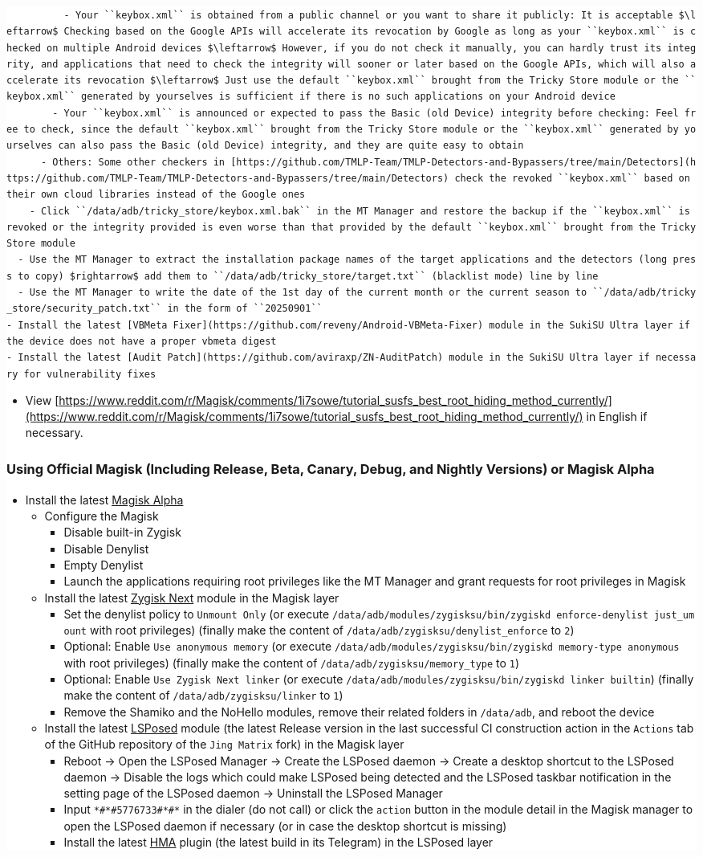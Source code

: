               - Your ``keybox.xml`` is obtained from a public channel or you want to share it publicly: It is acceptable $\leftarrow$ Checking based on the Google APIs will accelerate its revocation by Google as long as your ``keybox.xml`` is checked on multiple Android devices $\leftarrow$ However, if you do not check it manually, you can hardly trust its integrity, and applications that need to check the integrity will sooner or later based on the Google APIs, which will also accelerate its revocation $\leftarrow$ Just use the default ``keybox.xml`` brought from the Tricky Store module or the ``keybox.xml`` generated by yourselves is sufficient if there is no such applications on your Android device
            - Your ``keybox.xml`` is announced or expected to pass the Basic (old Device) integrity before checking: Feel free to check, since the default ``keybox.xml`` brought from the Tricky Store module or the ``keybox.xml`` generated by yourselves can also pass the Basic (old Device) integrity, and they are quite easy to obtain
          - Others: Some other checkers in [https://github.com/TMLP-Team/TMLP-Detectors-and-Bypassers/tree/main/Detectors](https://github.com/TMLP-Team/TMLP-Detectors-and-Bypassers/tree/main/Detectors) check the revoked ``keybox.xml`` based on their own cloud libraries instead of the Google ones
        - Click ``/data/adb/tricky_store/keybox.xml.bak`` in the MT Manager and restore the backup if the ``keybox.xml`` is revoked or the integrity provided is even worse than that provided by the default ``keybox.xml`` brought from the Tricky Store module
      - Use the MT Manager to extract the installation package names of the target applications and the detectors (long press to copy) $rightarrow$ add them to ``/data/adb/tricky_store/target.txt`` (blacklist mode) line by line
      - Use the MT Manager to write the date of the 1st day of the current month or the current season to ``/data/adb/tricky_store/security_patch.txt`` in the form of ``20250901``
    - Install the latest [VBMeta Fixer](https://github.com/reveny/Android-VBMeta-Fixer) module in the SukiSU Ultra layer if the device does not have a proper vbmeta digest
    - Install the latest [Audit Patch](https://github.com/aviraxp/ZN-AuditPatch) module in the SukiSU Ultra layer if necessary for vulnerability fixes
- View [https://www.reddit.com/r/Magisk/comments/1i7sowe/tutorial_susfs_best_root_hiding_method_currently/](https://www.reddit.com/r/Magisk/comments/1i7sowe/tutorial_susfs_best_root_hiding_method_currently/) in English if necessary. 

### Using Official Magisk (Including Release, Beta, Canary, Debug, and Nightly Versions) or Magisk Alpha

- Install the latest [Magisk Alpha](https://install.appcenter.ms/users/vvb2060/apps/magisk/distribution_groups/public)
  - Configure the Magisk
    - Disable built-in Zygisk
    - Disable Denylist
    - Empty Denylist
    - Launch the applications requiring root privileges like the MT Manager and grant requests for root privileges in Magisk
  - Install the latest [Zygisk Next](https://t.me/real5ec1cff) module in the Magisk layer
    - Set the denylist policy to ``Unmount Only`` (or execute ``/data/adb/modules/zygisksu/bin/zygiskd enforce-denylist just_umount`` with root privileges) (finally make the content of ``/data/adb/zygisksu/denylist_enforce`` to ``2``)
    - Optional: Enable ``Use anonymous memory`` (or execute ``/data/adb/modules/zygisksu/bin/zygiskd memory-type anonymous`` with root privileges) (finally make the content of ``/data/adb/zygisksu/memory_type`` to ``1``)
    - Optional: Enable ``Use Zygisk Next linker`` (or execute ``/data/adb/modules/zygisksu/bin/zygiskd linker builtin``) (finally make the content of ``/data/adb/zygisksu/linker`` to ``1``)
    - Remove the Shamiko and the NoHello modules, remove their related folders in ``/data/adb``, and reboot the device
  - Install the latest [LSPosed](https://github.com/JingMatrix/LSPosed/actions) module (the latest Release version in the last successful CI construction action in the ``Actions`` tab of the GitHub repository of the ``Jing Matrix`` fork) in the Magisk layer
    - Reboot $\rightarrow$ Open the LSPosed Manager $\rightarrow$ Create the LSPosed daemon $\rightarrow$ Create a desktop shortcut to the LSPosed daemon $\rightarrow$ Disable the logs which could make LSPosed being detected and the LSPosed taskbar notification in the setting page of the LSPosed daemon $\rightarrow$ Uninstall the LSPosed Manager
    - Input ``*#*#5776733#*#*`` in the dialer (do not call) or click the ``action`` button in the module detail in the Magisk manager to open the LSPosed daemon if necessary (or in case the desktop shortcut is missing)
    - Install the latest [HMA](https://t.me/HideMyApplist) plugin (the latest build in its Telegram) in the LSPosed layer
